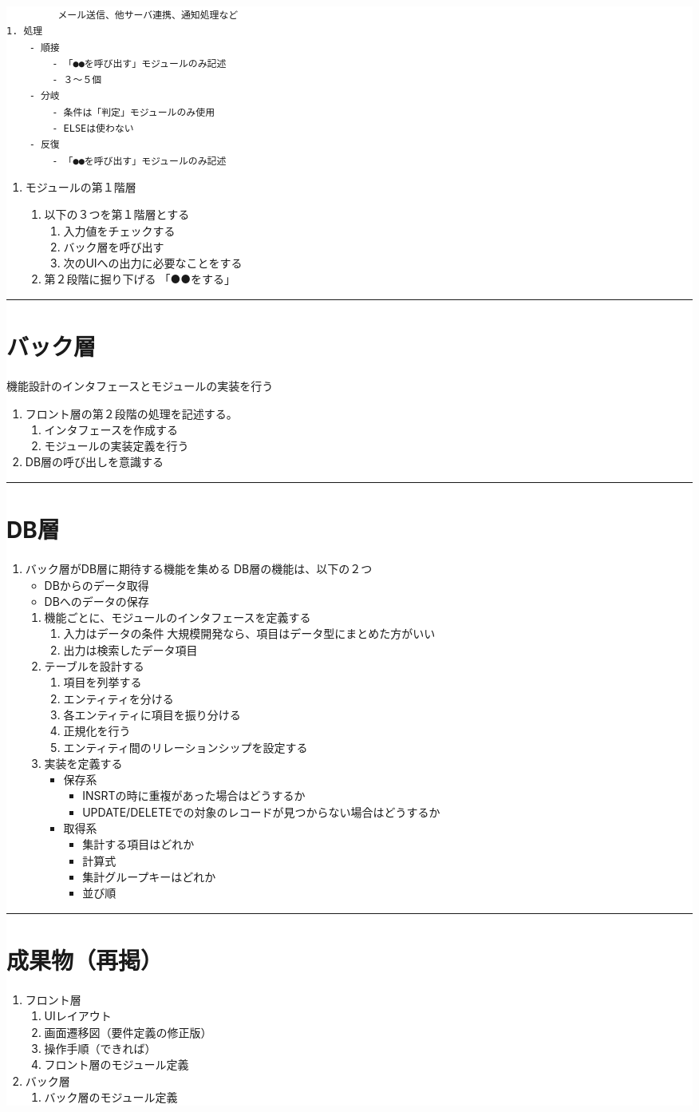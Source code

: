              メール送信、他サーバ連携、通知処理など
    1. 処理
        - 順接
            - 「●●を呼び出す」モジュールのみ記述
            - ３〜５個
        - 分岐
            - 条件は「判定」モジュールのみ使用
            - ELSEは使わない
        - 反復
            - 「●●を呼び出す」モジュールのみ記述
1. モジュールの第１階層

    1. 以下の３つを第１階層とする
        1. 入力値をチェックする
        1. バック層を呼び出す
        1. 次のUIへの出力に必要なことをする
    1. 第２段階に掘り下げる
         「●●をする」
***
# バック層
機能設計のインタフェースとモジュールの実装を行う
1. フロント層の第２段階の処理を記述する。
    1. インタフェースを作成する
    1. モジュールの実装定義を行う
1. DB層の呼び出しを意識する
***
# DB層
1. バック層がDB層に期待する機能を集める
 DB層の機能は、以下の２つ
    - DBからのデータ取得
    - DBへのデータの保存
    1. 機能ごとに、モジュールのインタフェースを定義する
        1. 入力はデータの条件
        大規模開発なら、項目はデータ型にまとめた方がいい
        1. 出力は検索したデータ項目
    1. テーブルを設計する
        1. 項目を列挙する
        1. エンティティを分ける
        1. 各エンティティに項目を振り分ける
        1. 正規化を行う
        1. エンティティ間のリレーションシップを設定する
    1. 実装を定義する
        - 保存系
            - INSRTの時に重複があった場合はどうするか
            - UPDATE/DELETEでの対象のレコードが見つからない場合はどうするか
        - 取得系
            - 集計する項目はどれか
            - 計算式
            - 集計グループキーはどれか
            - 並び順
***
# 成果物（再掲）
1. フロント層
    1. UIレイアウト
    1. 画面遷移図（要件定義の修正版）
    1. 操作手順（できれば）
    1. フロント層のモジュール定義
1. バック層
    1. バック層のモジュール定義